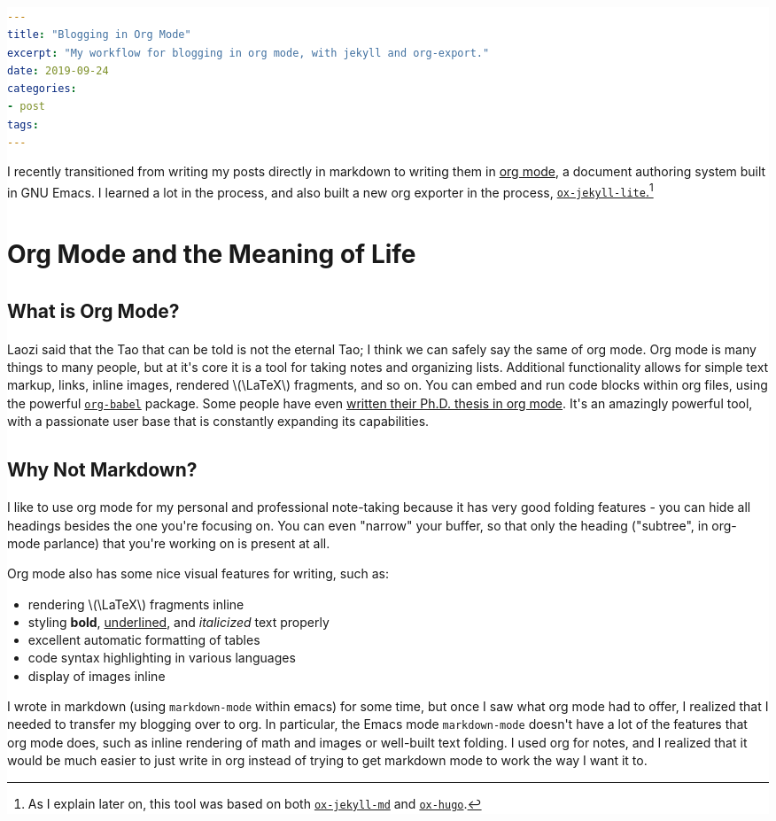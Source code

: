 ```yaml
---
title: "Blogging in Org Mode"
excerpt: "My workflow for blogging in org mode, with jekyll and org-export."
date: 2019-09-24
categories: 
- post
tags: 
---
```

I recently transitioned from writing my posts directly in markdown to writing them in
[org mode](https://orgmode.org/), a document authoring system built in GNU Emacs. I learned a lot in the
process, and also built a new org exporter in the process, [`ox-jekyll-lite`.](https://github.com/peterewills/ox-jekyll-lite)[^fn1]


# Org Mode and the Meaning of Life


## What is Org Mode?

Laozi said that the Tao that can be told is not the eternal Tao; I think we can safely
say the same of org mode. Org mode is many things to many people, but at it's core it is
a tool for taking notes and organizing lists. Additional functionality allows for simple
text markup, links, inline images, rendered \\(\LaTeX\\) fragments, and so on. You can embed
and run code blocks within org files, using the powerful [`org-babel`](https://orgmode.org/worg/org-contrib/babel/) package. Some
people have even [written
their Ph.D. thesis in org mode](https://write.as/dani/writing-a-phd-thesis-with-org-mode). It's an amazingly powerful tool, with a passionate
user base that is constantly expanding its capabilities.


## Why Not Markdown?

I like to use org mode for my personal and professional note-taking because it has very
good folding features - you can hide all headings besides the one you're focusing
on. You can even "narrow" your buffer, so that only the heading ("subtree", in org-mode
parlance) that you're working on is present at all.

Org mode also has some nice visual features for writing, such as:

-   rendering \\(\LaTeX\\) fragments inline
-   styling **bold**, <u>underlined</u>, and *italicized* text properly
-   excellent automatic formatting of tables
-   code syntax highlighting in various languages
-   display of images inline

I wrote in markdown (using `markdown-mode` within emacs) for some time, but once I saw
what org mode had to offer, I realized that I needed to transfer my blogging over to
org. In particular, the Emacs mode `markdown-mode` doesn't have a lot of the features that
org mode does, such as inline rendering of math and images or well-built text folding. I
used org for notes, and I realized that it would be much easier to just write in org
instead of trying to get markdown mode to work the way I want it to.


[^fn1]: As I explain later on, this tool was based on both [`ox-jekyll-md`](https://github.com/gonsie/ox-jekyll-md) and [`ox-hugo`](https://ox-hugo.scripter.co/).
[^fn2]: The double slash is required because markdown interprets the first slash as an escape character.
[^fn3]: `ox-hugo` is designed for a slightly different workflow than mine, in which the entire <u>site</u> is in a single org file.
[^fn4]: You can see an example of adding a link to an image in the org-mode demo video linked above.
[^fn5]: This is actually a lie; I don't make any money from this site.
[^fn6]: There's also the entire subject of [literate programming](http://cachestocaches.com/2018/6/org-literate-programming/), in which code is interwoven with documentation, which I think is a really nice paradigm, and for which org is a natural fit.